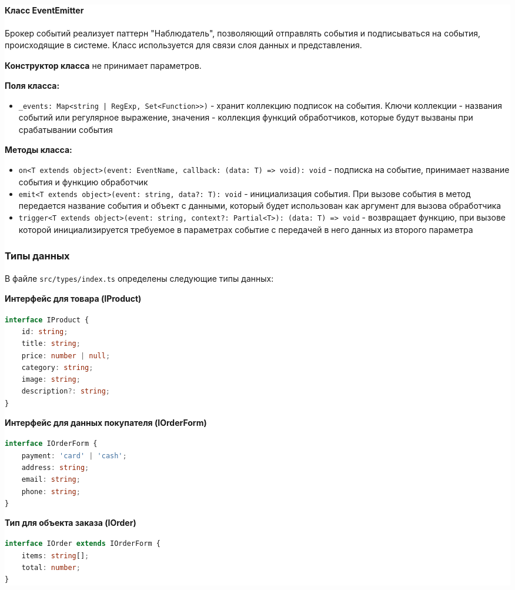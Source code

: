 #### Класс EventEmitter
Брокер событий реализует паттерн "Наблюдатель", позволяющий отправлять события и подписываться на события, происходящие в системе. Класс используется для связи слоя данных и представления.

**Конструктор класса** не принимает параметров.

**Поля класса:**
- `_events: Map<string | RegExp, Set<Function>>)` - хранит коллекцию подписок на события. Ключи коллекции - названия событий или регулярное выражение, значения - коллекция функций обработчиков, которые будут вызваны при срабатывании события

**Методы класса:**
- `on<T extends object>(event: EventName, callback: (data: T) => void): void` - подписка на событие, принимает название события и функцию обработчик
- `emit<T extends object>(event: string, data?: T): void` - инициализация события. При вызове события в метод передается название события и объект с данными, который будет использован как аргумент для вызова обработчика
- `trigger<T extends object>(event: string, context?: Partial<T>): (data: T) => void` - возвращает функцию, при вызове которой инициализируется требуемое в параметрах событие с передачей в него данных из второго параметра

### Типы данных

В файле `src/types/index.ts` определены следующие типы данных:

**Интерфейс для товара (IProduct)**
```typescript
interface IProduct {
    id: string;
    title: string;
    price: number | null;
    category: string;
    image: string;
    description?: string;
}
```

**Интерфейс для данных покупателя (IOrderForm)**
```typescript
interface IOrderForm {
    payment: 'card' | 'cash';
    address: string;
    email: string;
    phone: string;
}
```

**Тип для объекта заказа (IOrder)**
```typescript
interface IOrder extends IOrderForm {
    items: string[];
    total: number;
}
```
